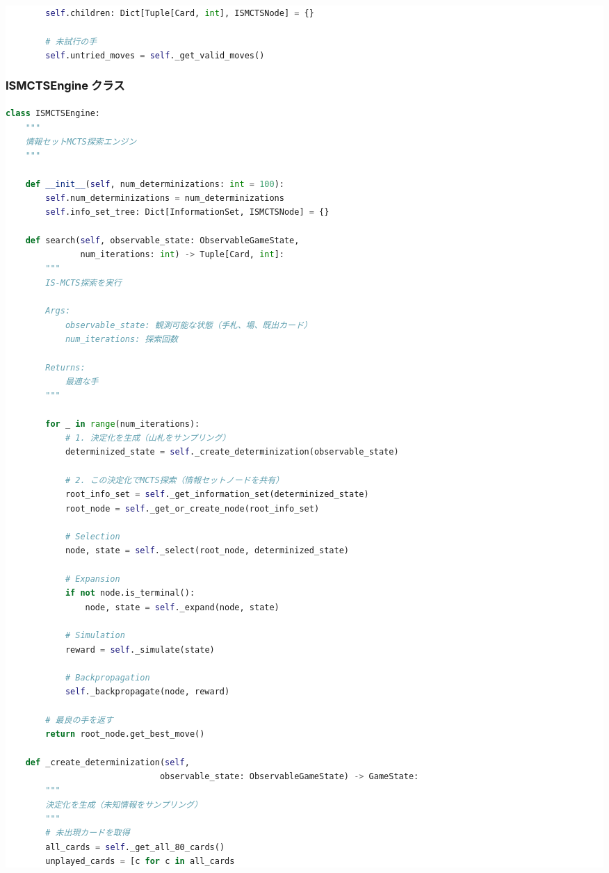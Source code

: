 ```python
        self.children: Dict[Tuple[Card, int], ISMCTSNode] = {}
        
        # 未試行の手
        self.untried_moves = self._get_valid_moves()
```

### ISMCTSEngine クラス

```python
class ISMCTSEngine:
    """
    情報セットMCTS探索エンジン
    """
    
    def __init__(self, num_determinizations: int = 100):
        self.num_determinizations = num_determinizations
        self.info_set_tree: Dict[InformationSet, ISMCTSNode] = {}
    
    def search(self, observable_state: ObservableGameState, 
               num_iterations: int) -> Tuple[Card, int]:
        """
        IS-MCTS探索を実行
        
        Args:
            observable_state: 観測可能な状態（手札、場、既出カード）
            num_iterations: 探索回数
        
        Returns:
            最適な手
        """
        
        for _ in range(num_iterations):
            # 1. 決定化を生成（山札をサンプリング）
            determinized_state = self._create_determinization(observable_state)
            
            # 2. この決定化でMCTS探索（情報セットノードを共有）
            root_info_set = self._get_information_set(determinized_state)
            root_node = self._get_or_create_node(root_info_set)
            
            # Selection
            node, state = self._select(root_node, determinized_state)
            
            # Expansion
            if not node.is_terminal():
                node, state = self._expand(node, state)
            
            # Simulation
            reward = self._simulate(state)
            
            # Backpropagation
            self._backpropagate(node, reward)
        
        # 最良の手を返す
        return root_node.get_best_move()
    
    def _create_determinization(self, 
                               observable_state: ObservableGameState) -> GameState:
        """
        決定化を生成（未知情報をサンプリング）
        """
        # 未出現カードを取得
        all_cards = self._get_all_80_cards()
        unplayed_cards = [c for c in all_cards 
```